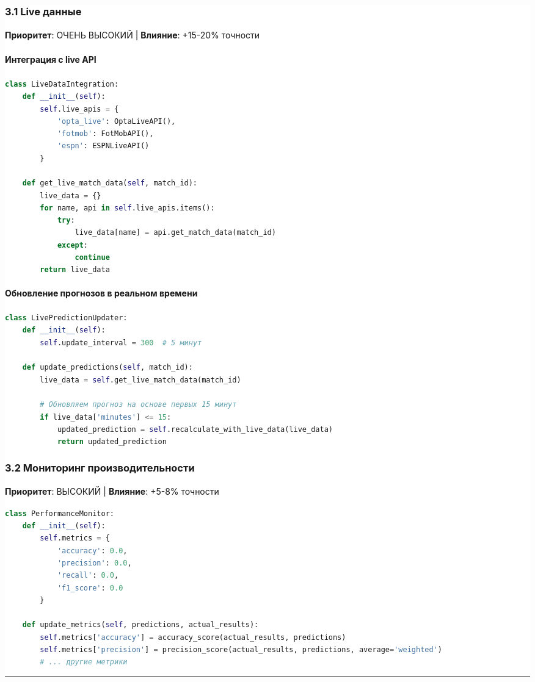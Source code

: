 ### 3.1 Live данные
**Приоритет**: ОЧЕНЬ ВЫСОКИЙ | **Влияние**: +15-20% точности

#### Интеграция с live API
```python
class LiveDataIntegration:
    def __init__(self):
        self.live_apis = {
            'opta_live': OptaLiveAPI(),
            'fotmob': FotMobAPI(),
            'espn': ESPNLiveAPI()
        }
    
    def get_live_match_data(self, match_id):
        live_data = {}
        for name, api in self.live_apis.items():
            try:
                live_data[name] = api.get_match_data(match_id)
            except:
                continue
        return live_data
```

#### Обновление прогнозов в реальном времени
```python
class LivePredictionUpdater:
    def __init__(self):
        self.update_interval = 300  # 5 минут
    
    def update_predictions(self, match_id):
        live_data = self.get_live_match_data(match_id)
        
        # Обновляем прогноз на основе первых 15 минут
        if live_data['minutes'] <= 15:
            updated_prediction = self.recalculate_with_live_data(live_data)
            return updated_prediction
```

### 3.2 Мониторинг производительности
**Приоритет**: ВЫСОКИЙ | **Влияние**: +5-8% точности

```python
class PerformanceMonitor:
    def __init__(self):
        self.metrics = {
            'accuracy': 0.0,
            'precision': 0.0,
            'recall': 0.0,
            'f1_score': 0.0
        }
    
    def update_metrics(self, predictions, actual_results):
        self.metrics['accuracy'] = accuracy_score(actual_results, predictions)
        self.metrics['precision'] = precision_score(actual_results, predictions, average='weighted')
        # ... другие метрики
```

---